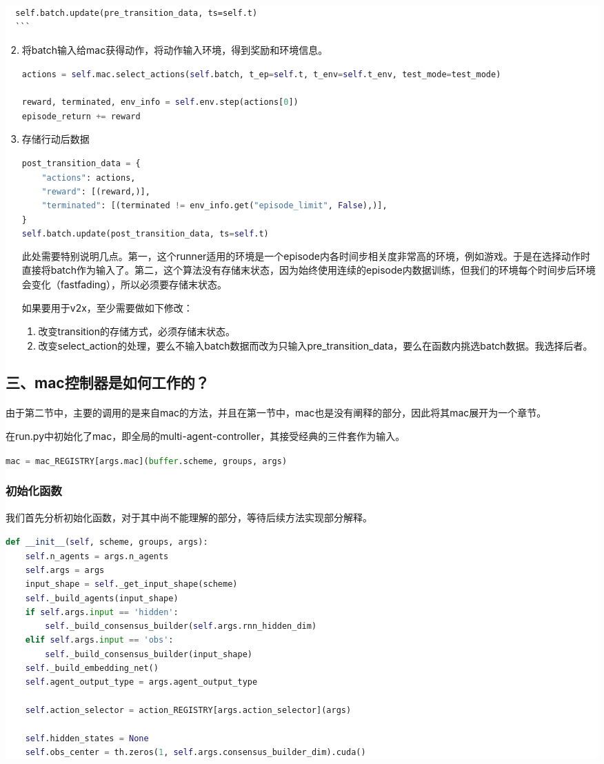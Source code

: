       self.batch.update(pre_transition_data, ts=self.t)
      ```

      

   2. 将batch输入给mac获得动作，将动作输入环境，得到奖励和环境信息。

      ```python
      actions = self.mac.select_actions(self.batch, t_ep=self.t, t_env=self.t_env, test_mode=test_mode)
      
      reward, terminated, env_info = self.env.step(actions[0])
      episode_return += reward
      ```

      

   3. 存储行动后数据

      ```python
      post_transition_data = {
          "actions": actions,
          "reward": [(reward,)],
          "terminated": [(terminated != env_info.get("episode_limit", False),)],
      }
      self.batch.update(post_transition_data, ts=self.t)
      
      ```

      此处需要特别说明几点。第一，这个runner适用的环境是一个episode内各时间步相关度非常高的环境，例如游戏。于是在选择动作时直接将batch作为输入了。第二，这个算法没有存储末状态，因为始终使用连续的episode内数据训练，但我们的环境每个时间步后环境会变化（fastfading），所以必须要存储末状态。

      如果要用于v2x，至少需要做如下修改：

      1. 改变transition的存储方式，必须存储末状态。
      2. 改变select_action的处理，要么不输入batch数据而改为只输入pre_transition_data，要么在函数内挑选batch数据。我选择后者。

 

## 三、mac控制器是如何工作的？

由于第二节中，主要的调用的是来自mac的方法，并且在第一节中，mac也是没有阐释的部分，因此将其mac展开为一个章节。

在run.py中初始化了mac，即全局的multi-agent-controller，其接受经典的三件套作为输入。

```python
mac = mac_REGISTRY[args.mac](buffer.scheme, groups, args)
```

### 初始化函数

我们首先分析初始化函数，对于其中尚不能理解的部分，等待后续方法实现部分解释。

```python
def __init__(self, scheme, groups, args):
    self.n_agents = args.n_agents
    self.args = args
    input_shape = self._get_input_shape(scheme)
    self._build_agents(input_shape)
    if self.args.input == 'hidden':
        self._build_consensus_builder(self.args.rnn_hidden_dim)
    elif self.args.input == 'obs':
        self._build_consensus_builder(input_shape)
    self._build_embedding_net()
    self.agent_output_type = args.agent_output_type

    self.action_selector = action_REGISTRY[args.action_selector](args)

    self.hidden_states = None
    self.obs_center = th.zeros(1, self.args.consensus_builder_dim).cuda()
```
